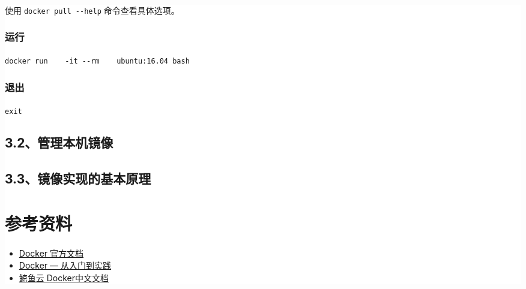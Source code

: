 使用 ``docker	pull --help``	命令查看具体选项。

### 运行
``docker run	-it	--rm	ubuntu:16.04 bash``

### 退出
``exit``


## 3.2、管理本机镜像

## 3.3、镜像实现的基本原理





# 参考资料
- [Docker 官方文档](https://docs.docker.com/)
- [Docker — 从入门到实践](https://yeasy.gitbooks.io/docker_practice/content/)
- [鲸鱼云 Docker中文文档](https://www.kancloud.cn/jingyucloud/docker/216412)


